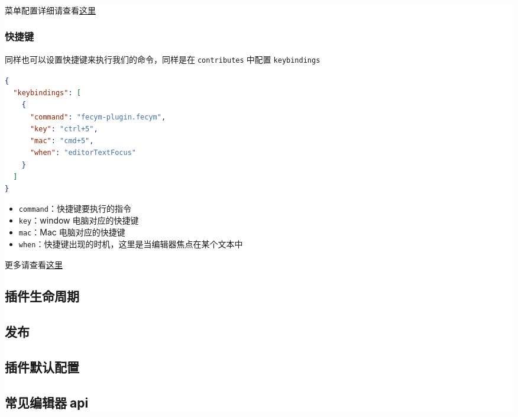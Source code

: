 菜单配置详细请查看[这里](https://liiked.github.io/VS-Code-Extension-Doc-ZH/#/extensibility-reference/contribution-points?id=contributesmenus)

### 快捷键

同样也可以设置快捷键来执行我们的命令，同样是在 `contributes` 中配置 `keybindings`

```json
{
  "keybindings": [
    {
      "command": "fecym-plugin.fecym",
      "key": "ctrl+5",
      "mac": "cmd+5",
      "when": "editorTextFocus"
    }
  ]
}
```

- `command`：快捷键要执行的指令
- `key`：window 电脑对应的快捷键
- `mac`：Mac 电脑对应的快捷键
- `when`：快捷键出现的时机，这里是当编辑器焦点在某个文本中

更多请查看[这里](https://code.visualstudio.com/docs/getstarted/keybindings)

## 插件生命周期

## 发布

## 插件默认配置

## 常见编辑器 api
